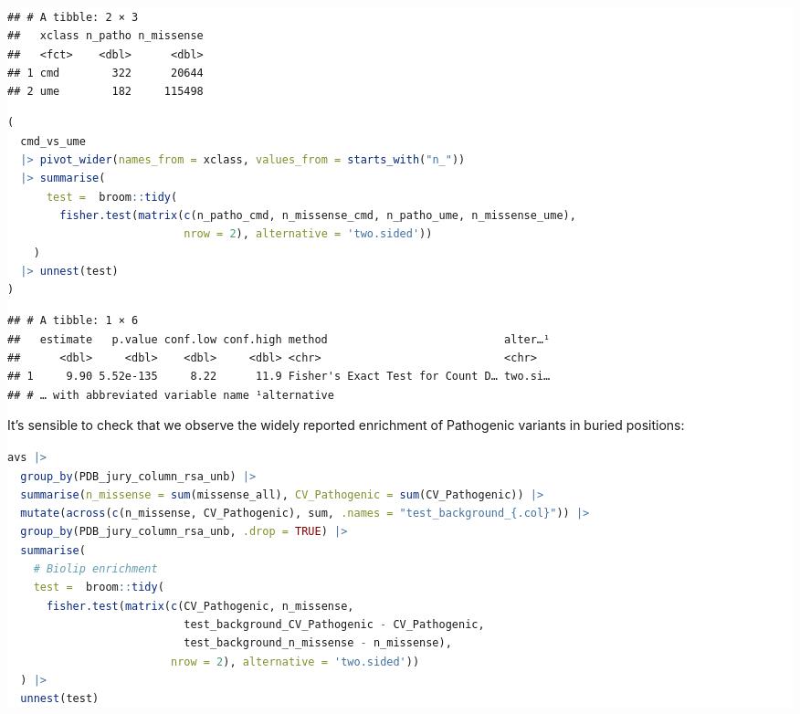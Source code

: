     ## # A tibble: 2 × 3
    ##   xclass n_patho n_missense
    ##   <fct>    <dbl>      <dbl>
    ## 1 cmd        322      20644
    ## 2 ume        182     115498

``` r
(
  cmd_vs_ume
  |> pivot_wider(names_from = xclass, values_from = starts_with("n_"))
  |> summarise(
      test =  broom::tidy(
        fisher.test(matrix(c(n_patho_cmd, n_missense_cmd, n_patho_ume, n_missense_ume),
                           nrow = 2), alternative = 'two.sided'))
    )
  |> unnest(test)
)
```

    ## # A tibble: 1 × 6
    ##   estimate   p.value conf.low conf.high method                           alter…¹
    ##      <dbl>     <dbl>    <dbl>     <dbl> <chr>                            <chr>  
    ## 1     9.90 5.52e-135     8.22      11.9 Fisher's Exact Test for Count D… two.si…
    ## # … with abbreviated variable name ¹​alternative

It’s sensible to check that we observe the widely reported enrichment of
Pathogenic variants in buried positions:

``` r
avs |>
  group_by(PDB_jury_column_rsa_unb) |>
  summarise(n_missense = sum(missense_all), CV_Pathogenic = sum(CV_Pathogenic)) |>
  mutate(across(c(n_missense, CV_Pathogenic), sum, .names = "test_background_{.col}")) |>
  group_by(PDB_jury_column_rsa_unb, .drop = TRUE) |>
  summarise(
    # Biolip enrichment
    test =  broom::tidy(
      fisher.test(matrix(c(CV_Pathogenic, n_missense,
                           test_background_CV_Pathogenic - CV_Pathogenic,
                           test_background_n_missense - n_missense),
                         nrow = 2), alternative = 'two.sided'))
  ) |>
  unnest(test)
```
